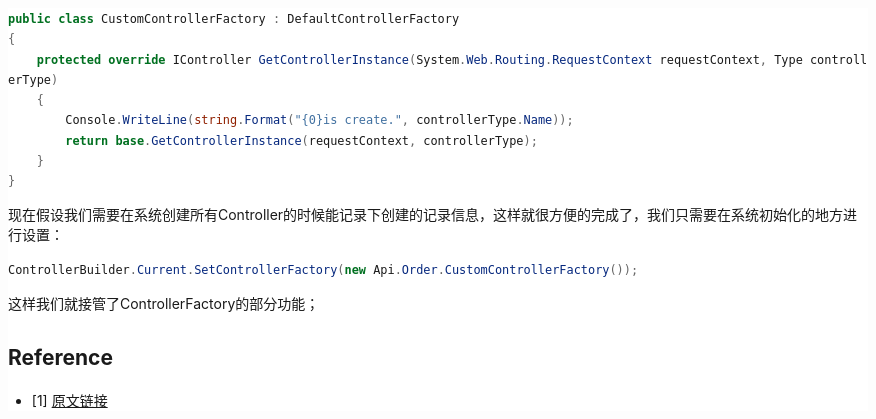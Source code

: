 ```C#
public class CustomControllerFactory : DefaultControllerFactory
{
    protected override IController GetControllerInstance(System.Web.Routing.RequestContext requestContext, Type controllerType)
    {
        Console.WriteLine(string.Format("{0}is create.", controllerType.Name));
        return base.GetControllerInstance(requestContext, controllerType);
    }
}
```

现在假设我们需要在系统创建所有Controller的时候能记录下创建的记录信息，这样就很方便的完成了，我们只需要在系统初始化的地方进行设置：

```C#
ControllerBuilder.Current.SetControllerFactory(new Api.Order.CustomControllerFactory());
```

这样我们就接管了ControllerFactory的部分功能；

## Reference

* [1] [原文链接](http://www.cnblogs.com/wangiqngpei557/p/3424060.html)